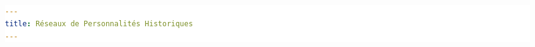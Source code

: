 ```yaml
---
title: Réseaux de Personnalités Historiques
---
```


<style>
.hero {
  display: grid;
  grid-template-columns: 1fr auto;
  width: 100%;
  font-family: var(--sans-serif);
  margin: 1rem 0;
  text-align: left;
  overflow: hidden;
  text-wrap: balance;
  text-align: justify;
}

.hero h1 {
  margin: 1rem 0;
  max-width: 100%;
  font-size: 40px;
  font-weight: 1000;
  line-height: 1;
  text-align: left;
}

.hero h2 {
  margin: 1rem 0;
  max-width: 100%;
  font-size: 30px;
  font-style: initial;
  font-weight: 800;
  line-height: 1;
  color: var(--theme-foreground-muted);
  text-align: left;
}

.hero h3 {
  margin: 1rem 0;
  max-width: 100%;
  font-size: 20px;
  font-style: initial;
  font-weight: 600;
  line-height: 1;
  color: var(--theme-foreground-muted);
  text-align: left;
}

/* Center the iframe horizontally and vertically */
.iframe-container {
    display: flex;
    justify-content: center;
    align-items: center;
    width: 120%;
    height:80vh
}
